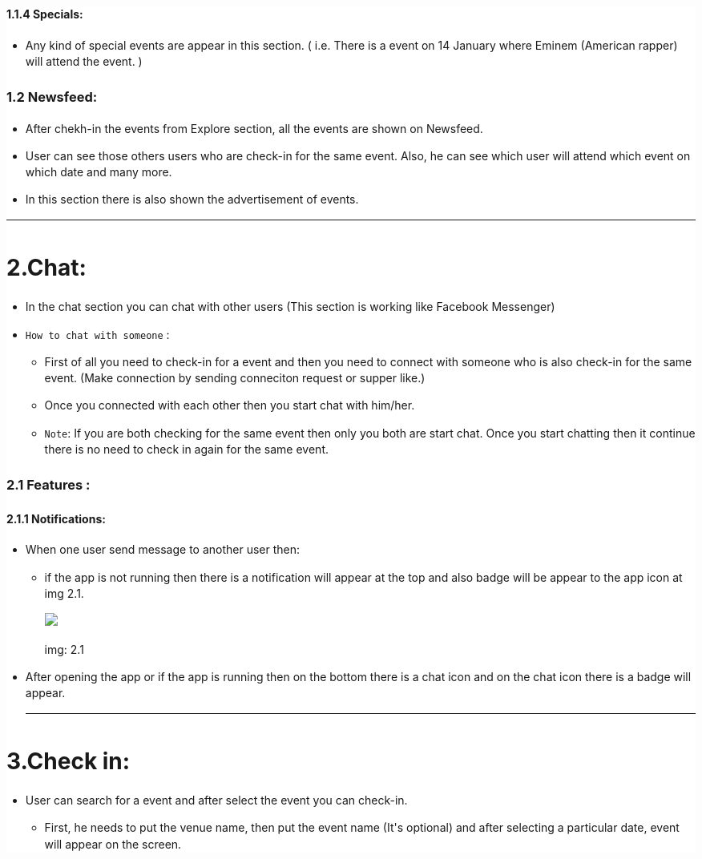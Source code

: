 #### 1.1.4 Specials:

- Any kind of special events are appear in this section. ( i.e. There is a event on 14 January where Eminem (American rapper) will attend the event. )

### 1.2 Newsfeed:

- After chekh-in the events from Explore section, all the events are shown on Newsfeed.

- User can see those others users who are check-in for the same event. Also, he can see which user will attend which event on which date and many more.

- In this section there is also shown the advertisement of events.

<hr/>

# 2.Chat:

- In the chat section you can chat with other users (This section is working like Facebook Messenger)

- `How to chat with someone` : 
  - First of all you need to check-in for a event and then you need to connect with someone who is also check-in for the same event. (Make connection by sending conneciton request or supper like.)

  - Once you connected with each other then you start chat with him/her.

  - `Note`: If you are both checking for the same event then only you both are start chat. Once you start chatting then it continue there is no need to check in again for the same event.

### 2.1 Features :

#### 2.1.1 Notifications:

- When one user send message to another user then:

  - if the app is not running then there is a notification will appear at the top and also badge will be appear to the app icon at img 2.1.

    <img src="https://github.com/Shubhashis-Roy/Bloc-docs/assets/94479675/3aa366a2-055a-486a-8ec0-ce5e9c80f0fa" width="170px" />
      
     <p>img: 2.1 </p>

- After opening the app or if the app is running then on the bottom there is a chat icon and on the chat icon there is a badge will appear.

  <hr/>

# 3.Check in:

- User can search for a event and after select the event you can check-in.

  - First, he needs to put the venue name, then put the event name (It's optional) and after selecting a particular date, event will appear on the screen.
